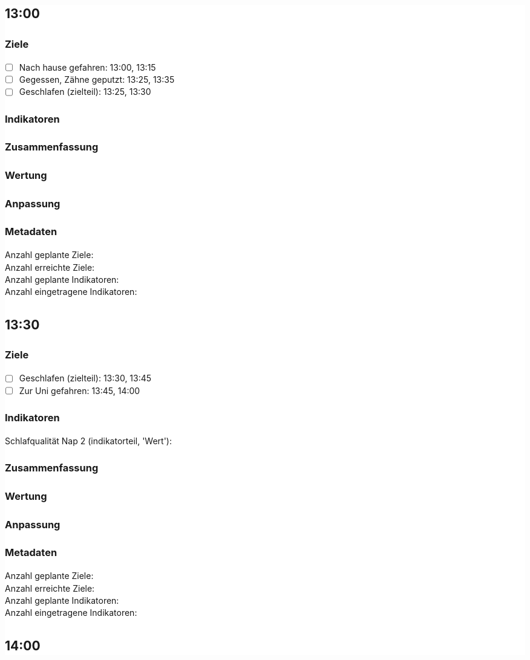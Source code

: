 ## 13:00

### Ziele

- [ ] Nach hause gefahren: 13:00, 13:15
- [ ] Gegessen, Zähne geputzt: 13:25, 13:35
- [ ] Geschlafen (zielteil): 13:25, 13:30

### Indikatoren

### Zusammenfassung

### Wertung

### Anpassung

### Metadaten

Anzahl geplante Ziele:  
Anzahl erreichte Ziele:  
Anzahl geplante Indikatoren:  
Anzahl eingetragene Indikatoren:

## 13:30

### Ziele

- [ ] Geschlafen (zielteil): 13:30, 13:45
- [ ] Zur Uni gefahren: 13:45, 14:00

### Indikatoren

Schlafqualität Nap 2 (indikatorteil, 'Wert'):

### Zusammenfassung

### Wertung

### Anpassung

### Metadaten

Anzahl geplante Ziele:  
Anzahl erreichte Ziele:  
Anzahl geplante Indikatoren:  
Anzahl eingetragene Indikatoren:

## 14:00

